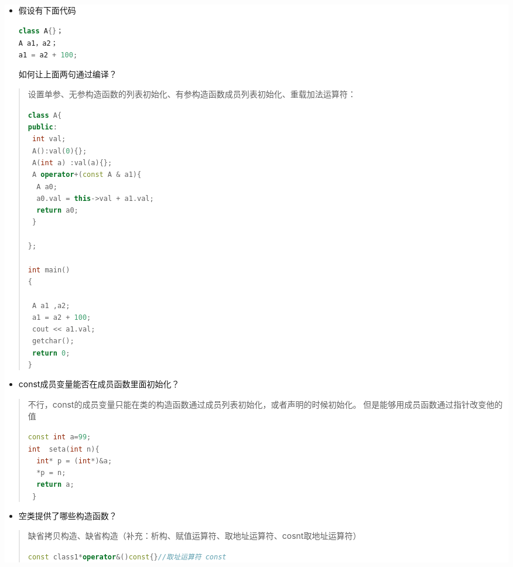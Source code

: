 + 假设有下面代码

  ```cc
  class A{}；
  A a1，a2；
  a1 = a2 + 100;
  ```

  如何让上面两句通过编译？

> 设置单参、无参构造函数的列表初始化、有参构造函数成员列表初始化、重载加法运算符：
>
> ```cc
> class A{
> public:
>  int val;
>  A():val(0){};
>  A(int a) :val(a){};
>  A operator+(const A & a1){
>   A a0;
>   a0.val = this->val + a1.val;
>   return a0;
>  }
> 
> };
> 
> int main()
> {
> 
>  A a1 ,a2;
>  a1 = a2 + 100;
>  cout << a1.val;
>  getchar();
>  return 0;
> }
> ```

+ const成员变量能否在成员函数里面初始化？

> 不行，const的成员变量只能在类的构造函数通过成员列表初始化，或者声明的时候初始化。
> 但是能够用成员函数通过指针改变他的值
>
> ```cc
> const int a=99;
> int  seta(int n){
>   int* p = (int*)&a;
>   *p = n;
>   return a;
>  } 
> ```

+ 空类提供了哪些构造函数？

> 缺省拷贝构造、缺省构造（补充：析构、赋值运算符、取地址运算符、cosnt取地址运算符）
>
> ```cc
> const class1*operator&()const{}//取址运算符 const
> ```
